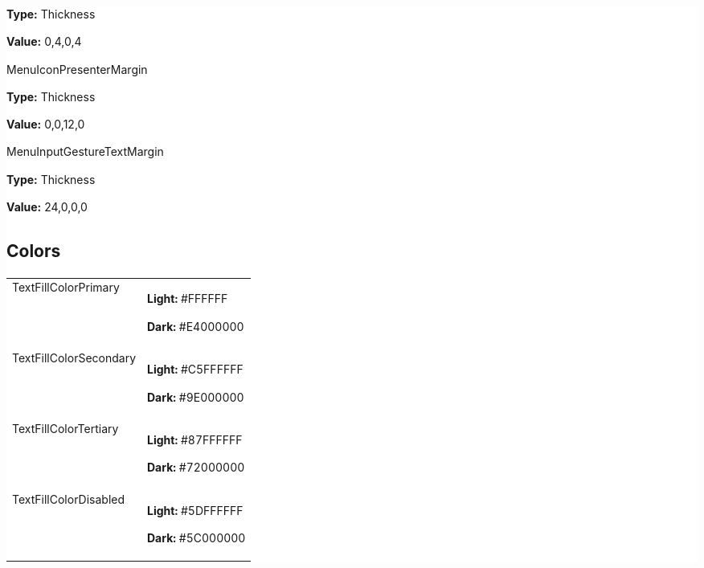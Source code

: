 <td><div>
<p><b>Type:</b> Thickness</p>
<p><b>Value:</b> 0,4,0,4</p>
</div>
</td>
</tr>
<tr>
<td class="nameCell">MenuIconPresenterMargin</td>
<td><div>
<p><b>Type:</b> Thickness</p>
<p><b>Value:</b> 0,0,12,0</p>
</div>
</td>
</tr>
<tr>
<td class="nameCell">MenuInputGestureTextMargin</td>
<td><div>
<p><b>Type:</b> Thickness</p>
<p><b>Value:</b> 24,0,0,0</p>
</div>
</td>
</tr>
</table>


## Colors

<table class="resourceTable">
<tr>
<td class="nameCell">TextFillColorPrimary</td>
<td>
<div>
<p><b>Light:</b> #FFFFFF</p>
<p><b>Dark:</b> #E4000000</p>
</div>
</td>
</tr>
<tr>
<td class="nameCell">TextFillColorSecondary</td>
<td>
<div>
<p><b>Light:</b> #C5FFFFFF</p>
<p><b>Dark:</b> #9E000000</p>
</div>
</td>
</tr>
<tr>
<td class="nameCell">TextFillColorTertiary</td>
<td>
<div>
<p><b>Light:</b> #87FFFFFF</p>
<p><b>Dark:</b> #72000000</p>
</div>
</td>
</tr>
<tr>
<td class="nameCell">TextFillColorDisabled</td>
<td>
<div>
<p><b>Light:</b> #5DFFFFFF</p>
<p><b>Dark:</b> #5C000000</p>
</div>
</td>
</tr>